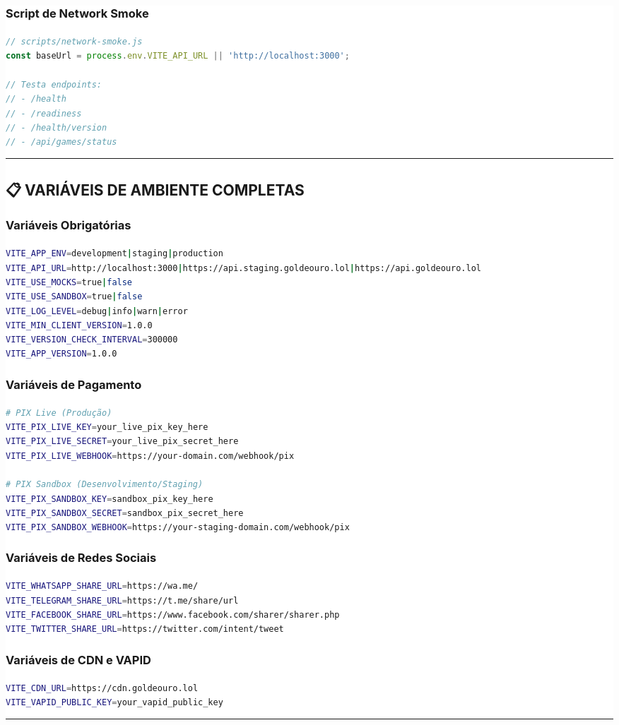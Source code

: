 ### **Script de Network Smoke**
```javascript
// scripts/network-smoke.js
const baseUrl = process.env.VITE_API_URL || 'http://localhost:3000';

// Testa endpoints:
// - /health
// - /readiness  
// - /health/version
// - /api/games/status
```

---

## 📋 **VARIÁVEIS DE AMBIENTE COMPLETAS**

### **Variáveis Obrigatórias**
```bash
VITE_APP_ENV=development|staging|production
VITE_API_URL=http://localhost:3000|https://api.staging.goldeouro.lol|https://api.goldeouro.lol
VITE_USE_MOCKS=true|false
VITE_USE_SANDBOX=true|false
VITE_LOG_LEVEL=debug|info|warn|error
VITE_MIN_CLIENT_VERSION=1.0.0
VITE_VERSION_CHECK_INTERVAL=300000
VITE_APP_VERSION=1.0.0
```

### **Variáveis de Pagamento**
```bash
# PIX Live (Produção)
VITE_PIX_LIVE_KEY=your_live_pix_key_here
VITE_PIX_LIVE_SECRET=your_live_pix_secret_here
VITE_PIX_LIVE_WEBHOOK=https://your-domain.com/webhook/pix

# PIX Sandbox (Desenvolvimento/Staging)
VITE_PIX_SANDBOX_KEY=sandbox_pix_key_here
VITE_PIX_SANDBOX_SECRET=sandbox_pix_secret_here
VITE_PIX_SANDBOX_WEBHOOK=https://your-staging-domain.com/webhook/pix
```

### **Variáveis de Redes Sociais**
```bash
VITE_WHATSAPP_SHARE_URL=https://wa.me/
VITE_TELEGRAM_SHARE_URL=https://t.me/share/url
VITE_FACEBOOK_SHARE_URL=https://www.facebook.com/sharer/sharer.php
VITE_TWITTER_SHARE_URL=https://twitter.com/intent/tweet
```

### **Variáveis de CDN e VAPID**
```bash
VITE_CDN_URL=https://cdn.goldeouro.lol
VITE_VAPID_PUBLIC_KEY=your_vapid_public_key
```

---
